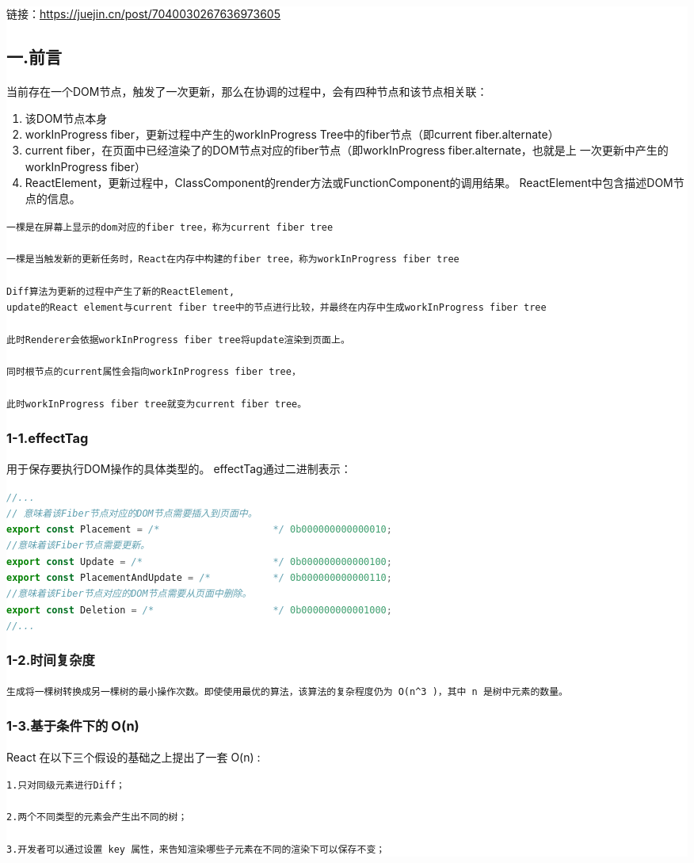 链接：https://juejin.cn/post/7040030267636973605
## 一.前言
当前存在一个DOM节点，触发了一次更新，那么在协调的过程中，会有四种节点和该节点相关联：
1. 该DOM节点本身
2. workInProgress fiber，更新过程中产生的workInProgress Tree中的fiber节点（即current fiber.alternate）
3. current fiber，在页面中已经渲染了的DOM节点对应的fiber节点（即workInProgress fiber.alternate，也就是上
   一次更新中产生的workInProgress fiber）
4. ReactElement，更新过程中，ClassComponent的render方法或FunctionComponent的调用结果。 ReactElement中包含描述DOM节点的信息。

```
一棵是在屏幕上显示的dom对应的fiber tree，称为current fiber tree

一棵是当触发新的更新任务时，React在内存中构建的fiber tree，称为workInProgress fiber tree

Diff算法为更新的过程中产生了新的ReactElement,
update的React element与current fiber tree中的节点进行比较，并最终在内存中生成workInProgress fiber tree

此时Renderer会依据workInProgress fiber tree将update渲染到页面上。

同时根节点的current属性会指向workInProgress fiber tree，

此时workInProgress fiber tree就变为current fiber tree。
```
### 1-1.effectTag
用于保存要执行DOM操作的具体类型的。 effectTag通过二进制表示：
```javaScript
//...
// 意味着该Fiber节点对应的DOM节点需要插入到页面中。
export const Placement = /*                    */ 0b000000000000010;
//意味着该Fiber节点需要更新。
export const Update = /*                       */ 0b000000000000100;
export const PlacementAndUpdate = /*           */ 0b000000000000110;
//意味着该Fiber节点对应的DOM节点需要从页面中删除。
export const Deletion = /*                     */ 0b000000000001000;
//...
```

### 1-2.时间复杂度
```
生成将一棵树转换成另一棵树的最小操作次数。即使使用最优的算法，该算法的复杂程度仍为 O(n^3 )，其中 n 是树中元素的数量。
```

### 1-3.基于条件下的 O(n)
React 在以下三个假设的基础之上提出了一套 O(n) :
```
1.只对同级元素进行Diff；

2.两个不同类型的元素会产生出不同的树；

3.开发者可以通过设置 key 属性，来告知渲染哪些子元素在不同的渲染下可以保存不变；
```
